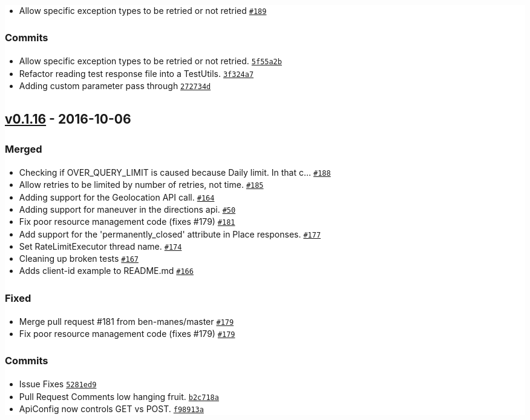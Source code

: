 - Allow specific exception types to be retried or not retried [`#189`](https://github.com/googlemaps/google-maps-services-java/pull/189)

### Commits

- Allow specific exception types to be retried or not retried. [`5f55a2b`](https://github.com/googlemaps/google-maps-services-java/commit/5f55a2b7b6a1b06390a779f56afe5a4d7546cfc4)
- Refactor reading test response file into a TestUtils. [`3f324a7`](https://github.com/googlemaps/google-maps-services-java/commit/3f324a744c65d27d7beee4e4ce6982611ec78342)
- Adding custom parameter pass through [`272734d`](https://github.com/googlemaps/google-maps-services-java/commit/272734d793df6708b1aafa7db4b0b5441f109efd)

## [v0.1.16](https://github.com/googlemaps/google-maps-services-java/compare/v0.1.15...v0.1.16) - 2016-10-06

### Merged

- Checking if OVER_QUERY_LIMIT is caused because Daily limit. In that c… [`#188`](https://github.com/googlemaps/google-maps-services-java/pull/188)
- Allow retries to be limited by number of retries, not time. [`#185`](https://github.com/googlemaps/google-maps-services-java/pull/185)
- Adding support for the Geolocation API call. [`#164`](https://github.com/googlemaps/google-maps-services-java/pull/164)
- Adding support for maneuver in the directions api. [`#50`](https://github.com/googlemaps/google-maps-services-java/pull/50)
- Fix poor resource management code (fixes #179) [`#181`](https://github.com/googlemaps/google-maps-services-java/pull/181)
- Add support for the 'permanently_closed' attribute in Place responses. [`#177`](https://github.com/googlemaps/google-maps-services-java/pull/177)
- Set RateLimitExecutor thread name. [`#174`](https://github.com/googlemaps/google-maps-services-java/pull/174)
- Cleaning up broken tests [`#167`](https://github.com/googlemaps/google-maps-services-java/pull/167)
- Adds client-id example to README.md [`#166`](https://github.com/googlemaps/google-maps-services-java/pull/166)

### Fixed

- Merge pull request #181 from ben-manes/master [`#179`](https://github.com/googlemaps/google-maps-services-java/issues/179)
- Fix poor resource management code (fixes #179) [`#179`](https://github.com/googlemaps/google-maps-services-java/issues/179)

### Commits

- Issue Fixes [`5281ed9`](https://github.com/googlemaps/google-maps-services-java/commit/5281ed9894a15c38fdddd9249cc8ca179d54763b)
- Pull Request Comments low hanging fruit. [`b2c718a`](https://github.com/googlemaps/google-maps-services-java/commit/b2c718a94828dfbb262105f46f8025efdb669902)
- ApiConfig now controls GET vs POST. [`f98913a`](https://github.com/googlemaps/google-maps-services-java/commit/f98913ab06475477298b3dfafea882883427fd5f)
